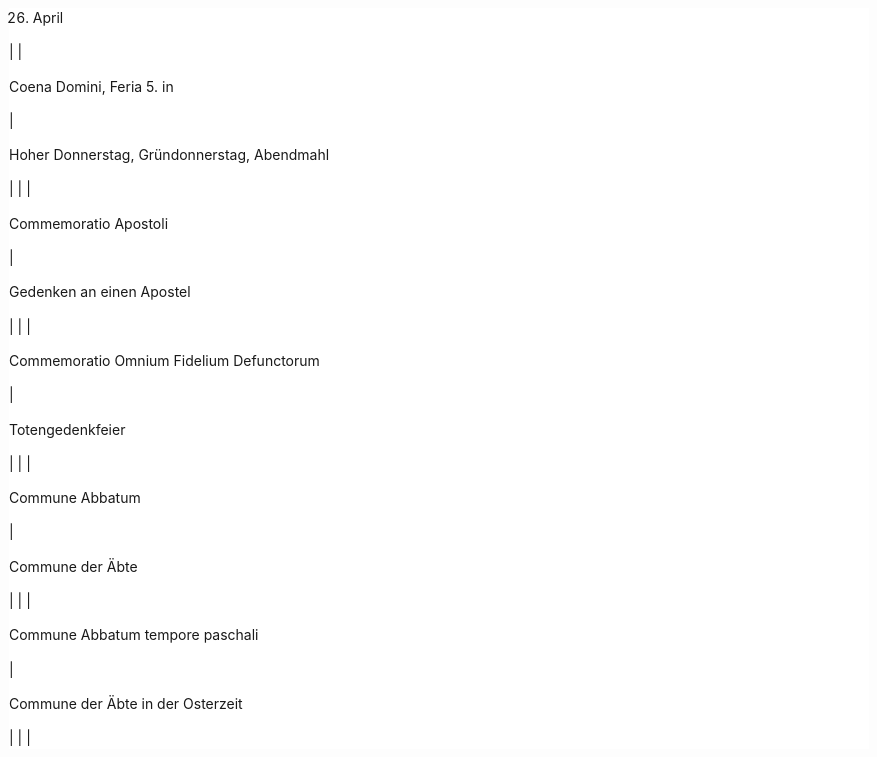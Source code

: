 26. April

 |
| 

Coena Domini, Feria 5. in

 | 

Hoher Donnerstag, Gründonnerstag, Abendmahl

 | |
| 

Commemoratio Apostoli

 | 

Gedenken an einen Apostel

 | |
| 

Commemoratio Omnium Fidelium Defunctorum

 | 

Totengedenkfeier

 | |
| 

Commune Abbatum

 | 

Commune der Äbte

 | |
| 

Commune Abbatum tempore paschali

 | 

Commune der Äbte in der Osterzeit

 | |
| 
